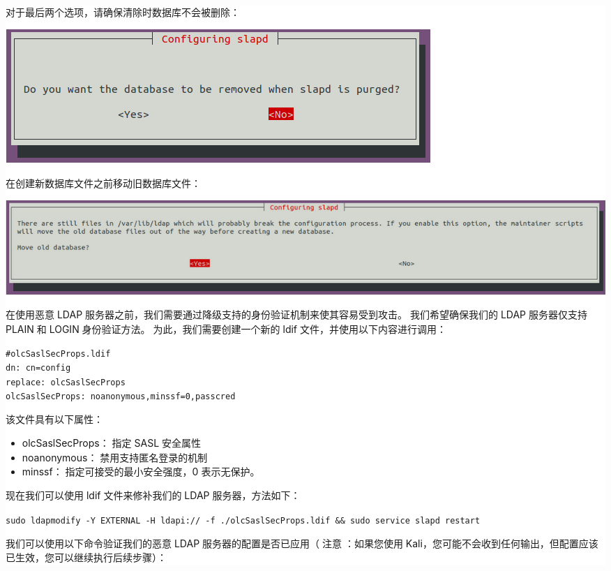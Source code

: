 </div>

对于最后两个选项，请确保清除时数据库不会被删除：

<div style={{textAlign:'center'}}>

![清除时数据库不会被删除](img/image_20231239-203939.png)

</div>

在创建新数据库文件之前移动旧数据库文件：

<div style={{textAlign:'center'}}>

![创建新数据库文件之前移动旧数据库文件](img/image_20231240-204027.png)

</div>

在使用恶意 LDAP 服务器之前，我们需要通过降级支持的身份验证机制来使其容易受到攻击。 我们希望确保我们的 LDAP 服务器仅支持 PLAIN 和 LOGIN 身份验证方法。 为此，我们需要创建一个新的 ldif 文件，并使用以下内容进行调用：

```plaintext
#olcSaslSecProps.ldif
dn: cn=config
replace: olcSaslSecProps
olcSaslSecProps: noanonymous,minssf=0,passcred
```

该文件具有以下属性：

- olcSaslSecProps： 指定 SASL 安全属性
- noanonymous： 禁用支持匿名登录的机制
- minssf： 指定可接受的最小安全强度，0 表示无保护。

现在我们可以使用 ldif 文件来修补我们的 LDAP 服务器，方法如下：

```shell
sudo ldapmodify -Y EXTERNAL -H ldapi:// -f ./olcSaslSecProps.ldif && sudo service slapd restart
```

我们可以使用以下命令验证我们的恶意 LDAP 服务器的配置是否已应用（ 注意 ：如果您使用 Kali，您可能不会收到任何输出，但配置应该已生效，您可以继续执行后续步骤）：
